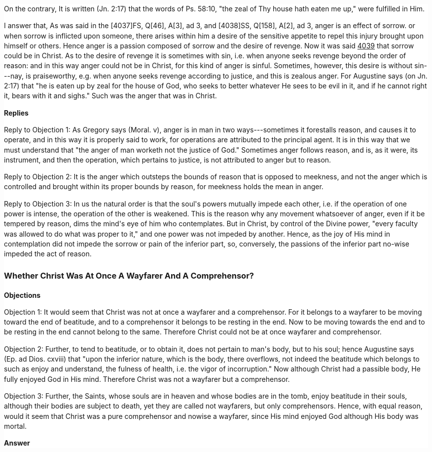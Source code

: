 On the contrary, It is written (Jn. 2:17) that the words of Ps. 58:10, "the zeal of Thy house hath eaten me up," were fulfilled in Him.

I answer that, As was said in the [4037]FS, Q[46], A[3], ad 3, and [4038]SS, Q[158], A[2], ad 3, anger is an effect of sorrow. or when sorrow is inflicted upon someone, there arises within him a desire of the sensitive appetite to repel this injury brought upon himself or others. Hence anger is a passion composed of sorrow and the desire of revenge. Now it was said [4039](A[6]) that sorrow could be in Christ. As to the desire of revenge it is sometimes with sin, i.e. when anyone seeks revenge beyond the order of reason: and in this way anger could not be in Christ, for this kind of anger is sinful. Sometimes, however, this desire is without sin---nay, is praiseworthy, e.g. when anyone seeks revenge according to justice, and this is zealous anger. For Augustine says (on Jn. 2:17) that "he is eaten up by zeal for the house of God, who seeks to better whatever He sees to be evil in it, and if he cannot right it, bears with it and sighs." Such was the anger that was in Christ.

**Replies**

Reply to Objection 1: As Gregory says (Moral. v), anger is in man in two ways---sometimes it forestalls reason, and causes it to operate, and in this way it is properly said to work, for operations are attributed to the principal agent. It is in this way that we must understand that "the anger of man worketh not the justice of God." Sometimes anger follows reason, and is, as it were, its instrument, and then the operation, which pertains to justice, is not attributed to anger but to reason.

Reply to Objection 2: It is the anger which outsteps the bounds of reason that is opposed to meekness, and not the anger which is controlled and brought within its proper bounds by reason, for meekness holds the mean in anger.

Reply to Objection 3: In us the natural order is that the soul's powers mutually impede each other, i.e. if the operation of one power is intense, the operation of the other is weakened. This is the reason why any movement whatsoever of anger, even if it be tempered by reason, dims the mind's eye of him who contemplates. But in Christ, by control of the Divine power, "every faculty was allowed to do what was proper to it," and one power was not impeded by another. Hence, as the joy of His mind in contemplation did not impede the sorrow or pain of the inferior part, so, conversely, the passions of the inferior part no-wise impeded the act of reason.
### Whether Christ Was At Once A Wayfarer And A Comprehensor?

**Objections**

Objection 1: It would seem that Christ was not at once a wayfarer and a comprehensor. For it belongs to a wayfarer to be moving toward the end of beatitude, and to a comprehensor it belongs to be resting in the end. Now to be moving towards the end and to be resting in the end cannot belong to the same. Therefore Christ could not be at once wayfarer and comprehensor.

Objection 2: Further, to tend to beatitude, or to obtain it, does not pertain to man's body, but to his soul; hence Augustine says (Ep. ad Dios. cxviii) that "upon the inferior nature, which is the body, there overflows, not indeed the beatitude which belongs to such as enjoy and understand, the fulness of health, i.e. the vigor of incorruption." Now although Christ had a passible body, He fully enjoyed God in His mind. Therefore Christ was not a wayfarer but a comprehensor.

Objection 3: Further, the Saints, whose souls are in heaven and whose bodies are in the tomb, enjoy beatitude in their souls, although their bodies are subject to death, yet they are called not wayfarers, but only comprehensors. Hence, with equal reason, would it seem that Christ was a pure comprehensor and nowise a wayfarer, since His mind enjoyed God although His body was mortal.

**Answer**

